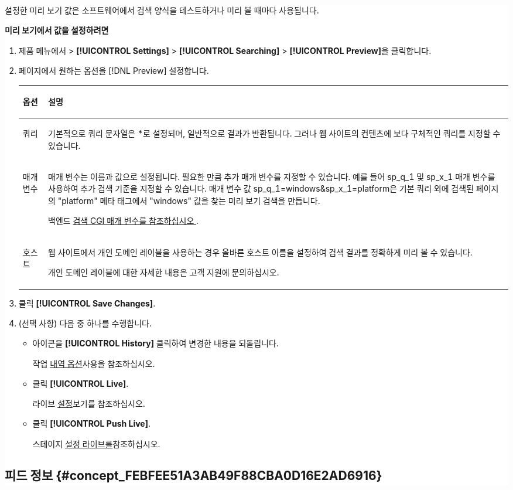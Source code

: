 설정한 미리 보기 값은 소프트웨어에서 검색 양식을 테스트하거나 미리 볼 때마다 사용됩니다.



**미리 보기에서 값을 설정하려면**

1. 제품 메뉴에서 > **[!UICONTROL Settings]** > **[!UICONTROL Searching]** > **[!UICONTROL Preview]**&#x200B;을 클릭합니다.
1. 페이지에서 원하는 옵션을 [!DNL Preview] 설정합니다.

   

   <table> 
    <thead> 
      <tr> 
      <th colname="col1" class="entry"> <p>옵션 </p> </th> 
      <th colname="col2" class="entry"> <p>설명 </p> </th> 
      </tr> 
    </thead>
    <tbody> 
      <tr> 
      <td colname="col1"> <p>쿼리 </p> </td> 
      <td colname="col2"> <p>기본적으로 쿼리 문자열은 <span class="codeph"> *로 설정되며, 일반적으로 결과가 </span>반환됩니다. 그러나 웹 사이트의 컨텐츠에 보다 구체적인 쿼리를 지정할 수 있습니다. </p> </td> 
      </tr> 
      <tr> 
      <td colname="col1"> <p>매개 변수 </p> </td> 
      <td colname="col2"> <p>매개 변수는 이름과 값으로 설정됩니다. 필요한 만큼 추가 매개 변수를 지정할 수 있습니다. 예를 들어 <span class="codeph"> sp_q_1 </span> 및 <span class="codeph"> sp_x_1 </span> 매개 변수를 사용하여 추가 검색 기준을 지정할 수 있습니다. 매개 변수 값 <span class="codeph"> sp_q_1=windows&amp;sp_x_1=platform은 기본 쿼리 외에 검색된 페이지의 "platform" 메타 태그에서 "windows" 값을 찾는 미리 보기 검색을 </span> 만듭니다. </p> <p>백엔드 <a href="../c-appendices/c-cgiparameters.md#reference_582E85C3886740C98FE88CA9DF7918E8" type="reference" format="dita" scope="local"> 검색 CGI 매개 변수를 참조하십시오 </a>. </p> </td> 
      </tr> 
      <tr> 
      <td colname="col1"> <p>호스트 </p> </td> 
      <td colname="col2"> <p>웹 사이트에서 개인 도메인 레이블을 사용하는 경우 올바른 호스트 이름을 설정하여 검색 결과를 정확하게 미리 볼 수 있습니다. </p> <p>개인 도메인 레이블에 대한 자세한 내용은 고객 지원에 문의하십시오. </p> </td> 
      </tr> 
    </tbody> 
    </table>

1. 클릭 **[!UICONTROL Save Changes]**.
1. (선택 사항) 다음 중 하나를 수행합니다.

   * 아이콘을 **[!UICONTROL History]** 클릭하여 변경한 내용을 되돌립니다.

      작업 [내역 옵션](../t-using-the-history-option.md#task_70DD3F87A67242BBBD2CB27156F43002)사용을 참조하십시오.

   * 클릭 **[!UICONTROL Live]**.

      라이브 [설정](../c-about-staging.md#task_401A0EBDB5DB4D4CA933CBA7BECDC10F)보기를 참조하십시오.

   * 클릭 **[!UICONTROL Push Live]**.

      스테이지 [설정 라이브를](../c-about-staging.md#task_44306783B4C0408AAA58B471DAF2D9A4)참조하십시오.

## 피드 정보 {#concept_FEBFEE51A3AB49F88CBA0D16E2AD6916}
